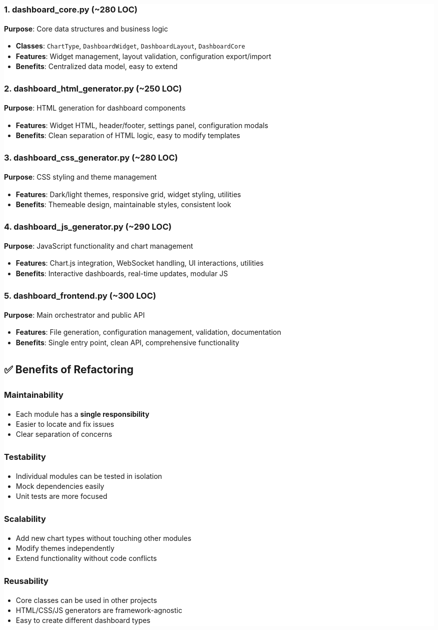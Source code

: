### 1. **dashboard_core.py** (~280 LOC)
**Purpose**: Core data structures and business logic
- **Classes**: `ChartType`, `DashboardWidget`, `DashboardLayout`, `DashboardCore`
- **Features**: Widget management, layout validation, configuration export/import
- **Benefits**: Centralized data model, easy to extend

### 2. **dashboard_html_generator.py** (~250 LOC)
**Purpose**: HTML generation for dashboard components
- **Features**: Widget HTML, header/footer, settings panel, configuration modals
- **Benefits**: Clean separation of HTML logic, easy to modify templates

### 3. **dashboard_css_generator.py** (~280 LOC)
**Purpose**: CSS styling and theme management
- **Features**: Dark/light themes, responsive grid, widget styling, utilities
- **Benefits**: Themeable design, maintainable styles, consistent look

### 4. **dashboard_js_generator.py** (~290 LOC)
**Purpose**: JavaScript functionality and chart management
- **Features**: Chart.js integration, WebSocket handling, UI interactions, utilities
- **Benefits**: Interactive dashboards, real-time updates, modular JS

### 5. **dashboard_frontend.py** (~300 LOC)
**Purpose**: Main orchestrator and public API
- **Features**: File generation, configuration management, validation, documentation
- **Benefits**: Single entry point, clean API, comprehensive functionality

## ✅ Benefits of Refactoring

### **Maintainability**
- Each module has a **single responsibility**
- Easier to locate and fix issues
- Clear separation of concerns

### **Testability**
- Individual modules can be tested in isolation
- Mock dependencies easily
- Unit tests are more focused

### **Scalability**
- Add new chart types without touching other modules
- Modify themes independently
- Extend functionality without code conflicts

### **Reusability**
- Core classes can be used in other projects
- HTML/CSS/JS generators are framework-agnostic
- Easy to create different dashboard types
